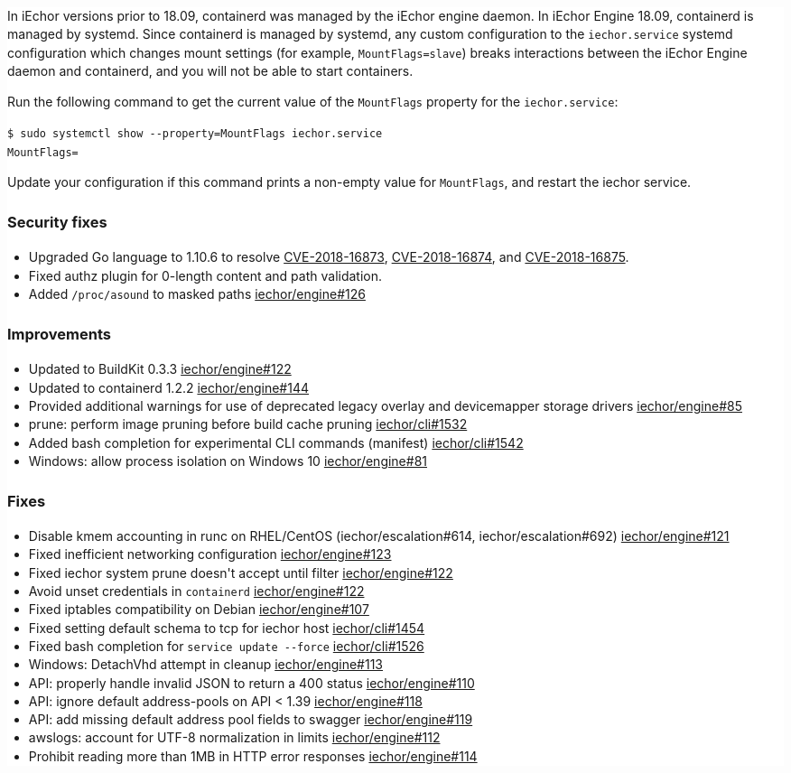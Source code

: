 In iEchor versions prior to 18.09, containerd was managed by the iEchor engine daemon. In iEchor Engine 18.09, containerd is managed by systemd. Since containerd is managed by systemd, any custom configuration to the `iechor.service` systemd configuration which changes mount settings (for example, `MountFlags=slave`) breaks interactions between the iEchor Engine daemon and containerd, and you will not be able to start containers.

Run the following command to get the current value of the `MountFlags` property for the `iechor.service`:

```console
$ sudo systemctl show --property=MountFlags iechor.service
MountFlags=
```

Update your configuration if this command prints a non-empty value for `MountFlags`, and restart the iechor service.

### Security fixes
* Upgraded Go language to 1.10.6 to resolve [CVE-2018-16873](https://nvd.nist.gov/vuln/detail/CVE-2018-16873), [CVE-2018-16874](https://nvd.nist.gov/vuln/detail/CVE-2018-16874), and [CVE-2018-16875](https://nvd.nist.gov/vuln/detail/CVE-2018-16875).
* Fixed authz plugin for 0-length content and path validation.
* Added `/proc/asound` to masked paths [iechor/engine#126](https://github.com/iechor/engine/pull/126)

### Improvements
* Updated to BuildKit 0.3.3 [iechor/engine#122](https://github.com/iechor/engine/pull/122)
* Updated to containerd 1.2.2 [iechor/engine#144](https://github.com/iechor/engine/pull/144)
* Provided additional warnings for use of deprecated legacy overlay and devicemapper storage drivers [iechor/engine#85](https://github.com/iechor/engine/pull/85)
* prune: perform image pruning before build cache pruning [iechor/cli#1532](https://github.com/iechor/cli/pull/1532)
* Added bash completion for experimental CLI commands (manifest) [iechor/cli#1542](https://github.com/iechor/cli/pull/1542)
* Windows: allow process isolation on Windows 10 [iechor/engine#81](https://github.com/iechor/engine/pull/81)

### Fixes
* Disable kmem accounting in runc on RHEL/CentOS (iechor/escalation#614, iechor/escalation#692) [iechor/engine#121](https://github.com/iechor/engine/pull/121)
* Fixed inefficient networking configuration [iechor/engine#123](https://github.com/iechor/engine/pull/123)
* Fixed iechor system prune doesn't accept until filter [iechor/engine#122](https://github.com/iechor/engine/pull/122)
* Avoid unset credentials in `containerd` [iechor/engine#122](https://github.com/iechor/engine/pull/122)
* Fixed iptables compatibility on Debian [iechor/engine#107](https://github.com/iechor/engine/pull/107)
* Fixed setting default schema to tcp for iechor host [iechor/cli#1454](https://github.com/iechor/cli/pull/1454)
* Fixed bash completion for `service update --force`  [iechor/cli#1526](https://github.com/iechor/cli/pull/1526)
* Windows: DetachVhd attempt in cleanup [iechor/engine#113](https://github.com/iechor/engine/pull/113)
* API: properly handle invalid JSON to return a 400 status [iechor/engine#110](https://github.com/iechor/engine/pull/110)
* API: ignore default address-pools on API < 1.39 [iechor/engine#118](https://github.com/iechor/engine/pull/118)
* API: add missing default address pool fields to swagger [iechor/engine#119](https://github.com/iechor/engine/pull/119)
* awslogs: account for UTF-8 normalization in limits [iechor/engine#112](https://github.com/iechor/engine/pull/112)
* Prohibit reading more than 1MB in HTTP error responses [iechor/engine#114](https://github.com/iechor/engine/pull/114)